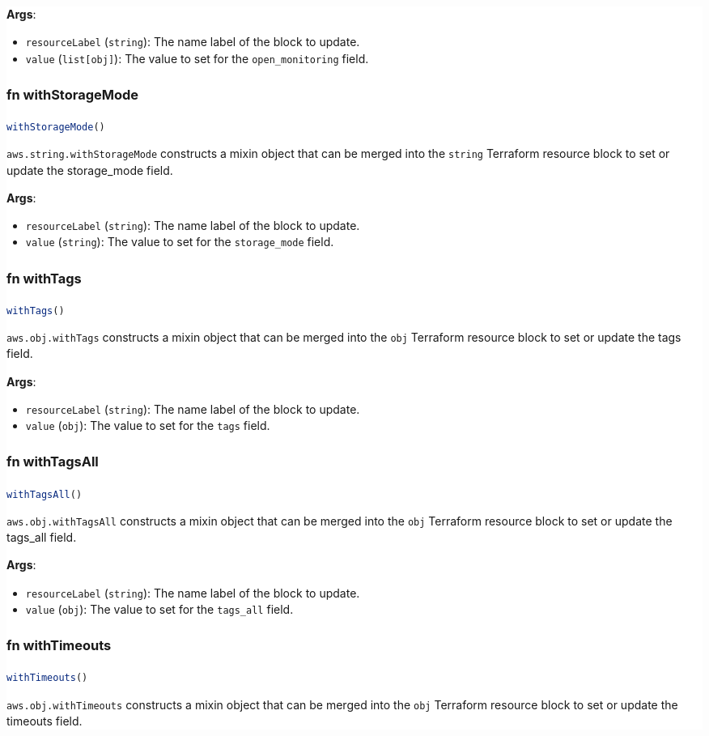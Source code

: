 
**Args**:
  - `resourceLabel` (`string`): The name label of the block to update.
  - `value` (`list[obj]`): The value to set for the `open_monitoring` field.


### fn withStorageMode

```ts
withStorageMode()
```

`aws.string.withStorageMode` constructs a mixin object that can be merged into the `string`
Terraform resource block to set or update the storage_mode field.



**Args**:
  - `resourceLabel` (`string`): The name label of the block to update.
  - `value` (`string`): The value to set for the `storage_mode` field.


### fn withTags

```ts
withTags()
```

`aws.obj.withTags` constructs a mixin object that can be merged into the `obj`
Terraform resource block to set or update the tags field.



**Args**:
  - `resourceLabel` (`string`): The name label of the block to update.
  - `value` (`obj`): The value to set for the `tags` field.


### fn withTagsAll

```ts
withTagsAll()
```

`aws.obj.withTagsAll` constructs a mixin object that can be merged into the `obj`
Terraform resource block to set or update the tags_all field.



**Args**:
  - `resourceLabel` (`string`): The name label of the block to update.
  - `value` (`obj`): The value to set for the `tags_all` field.


### fn withTimeouts

```ts
withTimeouts()
```

`aws.obj.withTimeouts` constructs a mixin object that can be merged into the `obj`
Terraform resource block to set or update the timeouts field.
